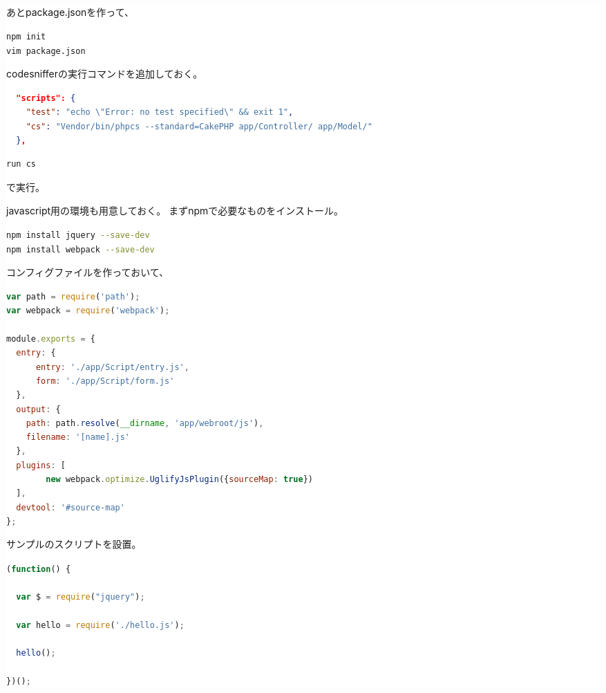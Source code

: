 あとpackage.jsonを作って、

```bash
npm init
vim package.json
```

codesnifferの実行コマンドを追加しておく。


```json:package.json
  "scripts": {
    "test": "echo \"Error: no test specified\" && exit 1",
    "cs": "Vendor/bin/phpcs --standard=CakePHP app/Controller/ app/Model/"
  },
```

```
run cs
```

で実行。

javascript用の環境も用意しておく。
まずnpmで必要なものをインストール。

```bash
npm install jquery --save-dev
npm install webpack --save-dev
```

コンフィグファイルを作っておいて、

```js:webpack.config.js
var path = require('path');
var webpack = require('webpack');

module.exports = {
  entry: {
      entry: './app/Script/entry.js',
      form: './app/Script/form.js'
  },
  output: {
    path: path.resolve(__dirname, 'app/webroot/js'),
    filename: '[name].js'
  },
  plugins: [
        new webpack.optimize.UglifyJsPlugin({sourceMap: true})
  ],
  devtool: '#source-map'
};
```

サンプルのスクリプトを設置。


```app/Script/entry.js
(function() {

  var $ = require("jquery");

  var hello = require('./hello.js');

  hello();

})();
```
